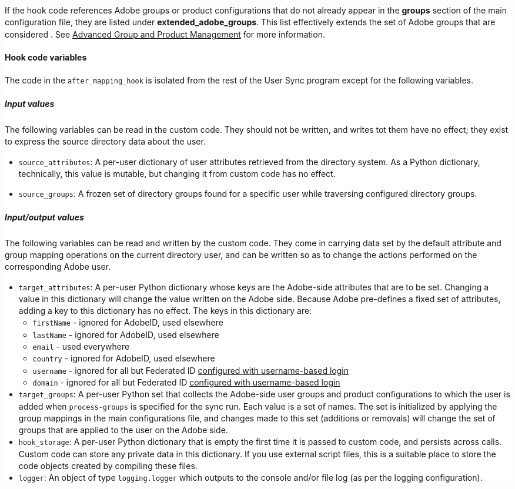 If the hook code references Adobe groups or product
configurations that do not already appear in the **groups**
section of the main configuration file, they are listed under
**extended_adobe_groups**. This list effectively extends the
set of Adobe groups that are considered . See
[Advanced Group and Product Management](#advanced-group-and-product-management)
for more information.

#### Hook code variables

The code in the `after_mapping_hook` is isolated from the rest of
the User Sync program except for the following variables.

##### Input values

The following variables can be read in the custom code.  They
should not be written, and writes tot them have no effect; they
exist to express the source directory data about the user.

* `source_attributes`: A per-user dictionary of user attributes
  retrieved from the directory system. As a Python dictionary,
  technically, this value is mutable, but changing it from custom
  code has no effect.

* `source_groups`: A frozen set of directory groups found for a
specific user while traversing configured directory groups.

##### Input/output values

The following variables can be read and written by the custom
code. They come in carrying data set by the default attribute and
group mapping operations on the current directory user, and can
be written so as to change the actions performed on the
corresponding Adobe user.

* `target_attributes`: A per-user Python dictionary whose keys
are the Adobe-side attributes that are to be set. Changing a
value in this dictionary will change the value written on the
Adobe side. Because Adobe pre-defines a fixed set of attributes,
adding a key to this dictionary has no effect.  The keys in this
dictionary are:
    * `firstName` - ignored for AdobeID, used elsewhere
    * `lastName` - ignored for AdobeID, used elsewhere
    * `email` - used everywhere
    * `country` - ignored for AdobeID, used elsewhere
    * `username` - ignored for all but Federated ID
      [configured with username-based login](https://helpx.adobe.com/enterprise/help/configure-sso.html)
    * `domain` - ignored for all but Federated ID [configured with username-based login](https://helpx.adobe.com/enterprise/help/configure-sso.html)
* `target_groups`: A per-user Python set that collects the
Adobe-side user groups and product configurations to which the
user is added when `process-groups` is specified for the sync
run.  Each value is a set of names. The set is initialized by
applying the group mappings in the main configurations file, and
changes made to this set (additions or removals) will change the
set of groups that are applied to the user on the Adobe side.
* `hook_storage`: A per-user Python dictionary that is empty the
first time it is passed to custom code, and persists across
calls.  Custom code can store any private data in this
dictionary. If you use external script files, this is a suitable
place to store the code objects created by compiling these files.
* `logger`: An object of type `logging.logger` which outputs to
the console and/or file log (as per the logging configuration).
